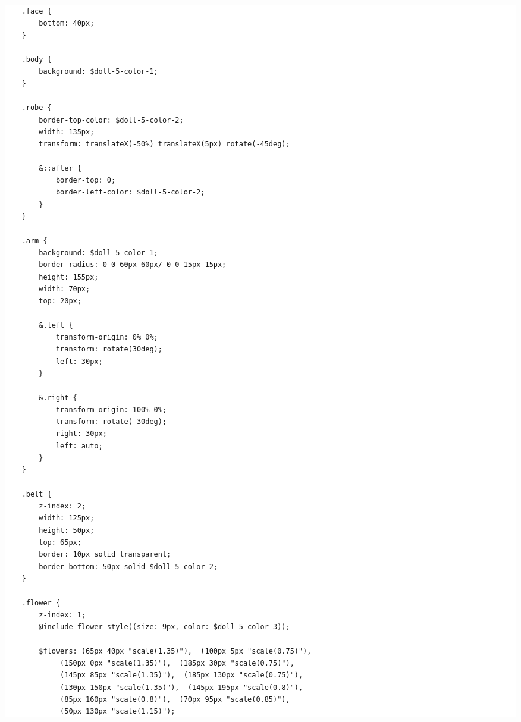 		.face {
			bottom: 40px;
		}

		.body {
			background: $doll-5-color-1;
		}

		.robe {
			border-top-color: $doll-5-color-2;
			width: 135px;
			transform: translateX(-50%) translateX(5px) rotate(-45deg);

			&::after {
				border-top: 0;
				border-left-color: $doll-5-color-2;
			}
		}

		.arm {
			background: $doll-5-color-1;
			border-radius: 0 0 60px 60px/ 0 0 15px 15px;
			height: 155px;
			width: 70px;
			top: 20px;

			&.left {
				transform-origin: 0% 0%;
				transform: rotate(30deg);
				left: 30px;
			}

			&.right {
				transform-origin: 100% 0%;
				transform: rotate(-30deg);
				right: 30px;
				left: auto;
			}
		}

		.belt {
			z-index: 2;
			width: 125px;
			height: 50px;
			top: 65px;
			border: 10px solid transparent;
			border-bottom: 50px solid $doll-5-color-2;
		}

		.flower {
			z-index: 1;
			@include flower-style((size: 9px, color: $doll-5-color-3));

			$flowers: (65px 40px "scale(1.35)"),  (100px 5px "scale(0.75)"),
				 (150px 0px "scale(1.35)"),  (185px 30px "scale(0.75)"),
				 (145px 85px "scale(1.35)"),  (185px 130px "scale(0.75)"),
				 (130px 150px "scale(1.35)"),  (145px 195px "scale(0.8)"),
				 (85px 160px "scale(0.8)"),  (70px 95px "scale(0.85)"),
				 (50px 130px "scale(1.15)");
